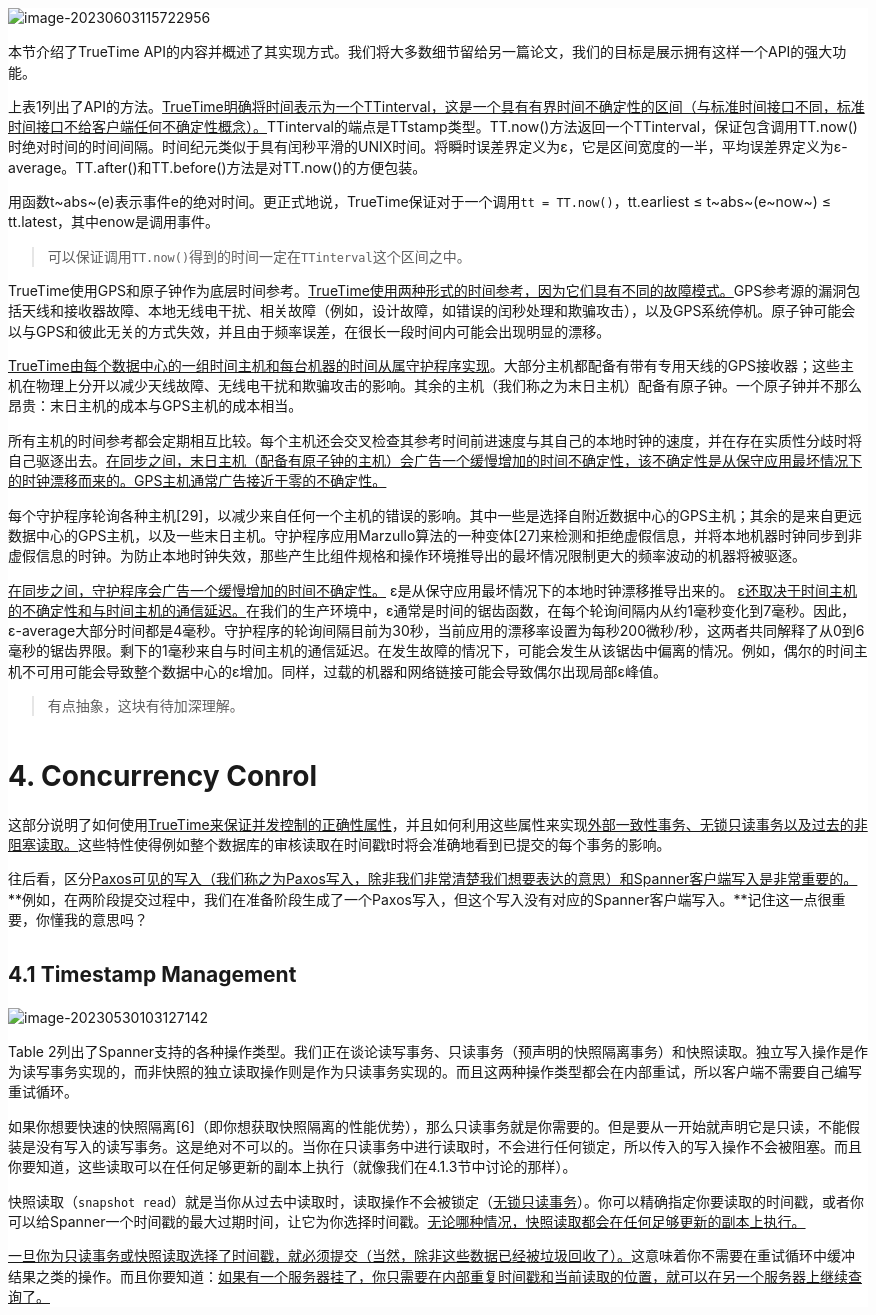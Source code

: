 ![image-20230603115722956](https://s2.loli.net/2023/06/03/K5LhiV4EqckUoum.png)

本节介绍了TrueTime API的内容并概述了其实现方式。我们将大多数细节留给另一篇论文，我们的目标是展示拥有这样一个API的强大功能。

上表1列出了API的方法。<u>TrueTime明确将时间表示为一个TTinterval，这是一个具有有界时间不确定性的区间（与标准时间接口不同，标准时间接口不给客户端任何不确定性概念）。</u>TTinterval的端点是TTstamp类型。TT.now()方法返回一个TTinterval，保证包含调用TT.now()时绝对时间的时间间隔。时间纪元类似于具有闰秒平滑的UNIX时间。将瞬时误差界定义为ε，它是区间宽度的一半，平均误差界定义为ε-average。TT.after()和TT.before()方法是对TT.now()的方便包装。

用函数t~abs~(e)表示事件e的绝对时间。更正式地说，TrueTime保证对于一个调用`tt = TT.now()`，tt.earliest ≤ t~abs~(e~now~) ≤ tt.latest，其中enow是调用事件。

> 可以保证调用`TT.now()`得到的时间一定在`TTinterval`这个区间之中。

TrueTime使用GPS和原子钟作为底层时间参考。<u>TrueTime使用两种形式的时间参考，因为它们具有不同的故障模式。</u>GPS参考源的漏洞包括天线和接收器故障、本地无线电干扰、相关故障（例如，设计故障，如错误的闰秒处理和欺骗攻击），以及GPS系统停机。原子钟可能会以与GPS和彼此无关的方式失效，并且由于频率误差，在很长一段时间内可能会出现明显的漂移。

<u>TrueTime由每个数据中心的一组时间主机和每台机器的时间从属守护程序实现</u>。大部分主机都配备有带有专用天线的GPS接收器；这些主机在物理上分开以减少天线故障、无线电干扰和欺骗攻击的影响。其余的主机（我们称之为末日主机）配备有原子钟。一个原子钟并不那么昂贵：末日主机的成本与GPS主机的成本相当。

所有主机的时间参考都会定期相互比较。每个主机还会交叉检查其参考时间前进速度与其自己的本地时钟的速度，并在存在实质性分歧时将自己驱逐出去。<u>在同步之间，末日主机（配备有原子钟的主机）会广告一个缓慢增加的时间不确定性，该不确定性是从保守应用最坏情况下的时钟漂移而来的。GPS主机通常广告接近于零的不确定性。</u>

每个守护程序轮询各种主机[29]，以减少来自任何一个主机的错误的影响。其中一些是选择自附近数据中心的GPS主机；其余的是来自更远数据中心的GPS主机，以及一些末日主机。守护程序应用Marzullo算法的一种变体[27]来检测和拒绝虚假信息，并将本地机器时钟同步到非虚假信息的时钟。为防止本地时钟失效，那些产生比组件规格和操作环境推导出的最坏情况限制更大的频率波动的机器将被驱逐。

<u>在同步之间，守护程序会广告一个缓慢增加的时间不确定性。</u> ε是从保守应用最坏情况下的本地时钟漂移推导出来的。 <u>ε还取决于时间主机的不确定性和与时间主机的通信延迟。</u>在我们的生产环境中，ε通常是时间的锯齿函数，在每个轮询间隔内从约1毫秒变化到7毫秒。因此，ε-average大部分时间都是4毫秒。守护程序的轮询间隔目前为30秒，当前应用的漂移率设置为每秒200微秒/秒，这两者共同解释了从0到6毫秒的锯齿界限。剩下的1毫秒来自与时间主机的通信延迟。在发生故障的情况下，可能会发生从该锯齿中偏离的情况。例如，偶尔的时间主机不可用可能会导致整个数据中心的ε增加。同样，过载的机器和网络链接可能会导致偶尔出现局部ε峰值。

> 有点抽象，这块有待加深理解。

# 4. Concurrency Conrol

这部分说明了如何使用<u>TrueTime来保证并发控制的正确性属性</u>，并且如何利用这些属性来实现<u>外部一致性事务、无锁只读事务以及过去的非阻塞读取。</u>这些特性使得例如整个数据库的审核读取在时间戳t时将会准确地看到已提交的每个事务的影响。

往后看，区分<u>Paxos可见的写入（我们称之为Paxos写入，除非我们非常清楚我们想要表达的意思）和Spanner客户端写入是非常重要的。</u>**例如，在两阶段提交过程中，我们在准备阶段生成了一个Paxos写入，但这个写入没有对应的Spanner客户端写入。**记住这一点很重要，你懂我的意思吗？

## 4.1 Timestamp Management

![image-20230530103127142](https://s2.loli.net/2023/05/30/ZXuJSrsNn2giTDa.png)

Table 2列出了Spanner支持的各种操作类型。我们正在谈论读写事务、只读事务（预声明的快照隔离事务）和快照读取。独立写入操作是作为读写事务实现的，而非快照的独立读取操作则是作为只读事务实现的。而且这两种操作类型都会在内部重试，所以客户端不需要自己编写重试循环。

如果你想要快速的快照隔离[6]（即你想获取快照隔离的性能优势），那么只读事务就是你需要的。但是要从一开始就声明它是只读，不能假装是没有写入的读写事务。这是绝对不可以的。当你在只读事务中进行读取时，不会进行任何锁定，所以传入的写入操作不会被阻塞。而且你要知道，这些读取可以在任何足够更新的副本上执行（就像我们在4.1.3节中讨论的那样）。

快照读取（`snapshot read`）就是当你从过去中读取时，读取操作不会被锁定（<u>无锁只读事务</u>）。你可以精确指定你要读取的时间戳，或者你可以给Spanner一个时间戳的最大过期时间，让它为你选择时间戳。<u>无论哪种情况，快照读取都会在任何足够更新的副本上执行。</u>

<u>一旦你为只读事务或快照读取选择了时间戳，就必须提交（当然，除非这些数据已经被垃圾回收了）。</u>这意味着你不需要在重试循环中缓冲结果之类的操作。而且你要知道：<u>如果有一个服务器挂了，你只需要在内部重复时间戳和当前读取的位置，就可以在另一个服务器上继续查询了。</u>
